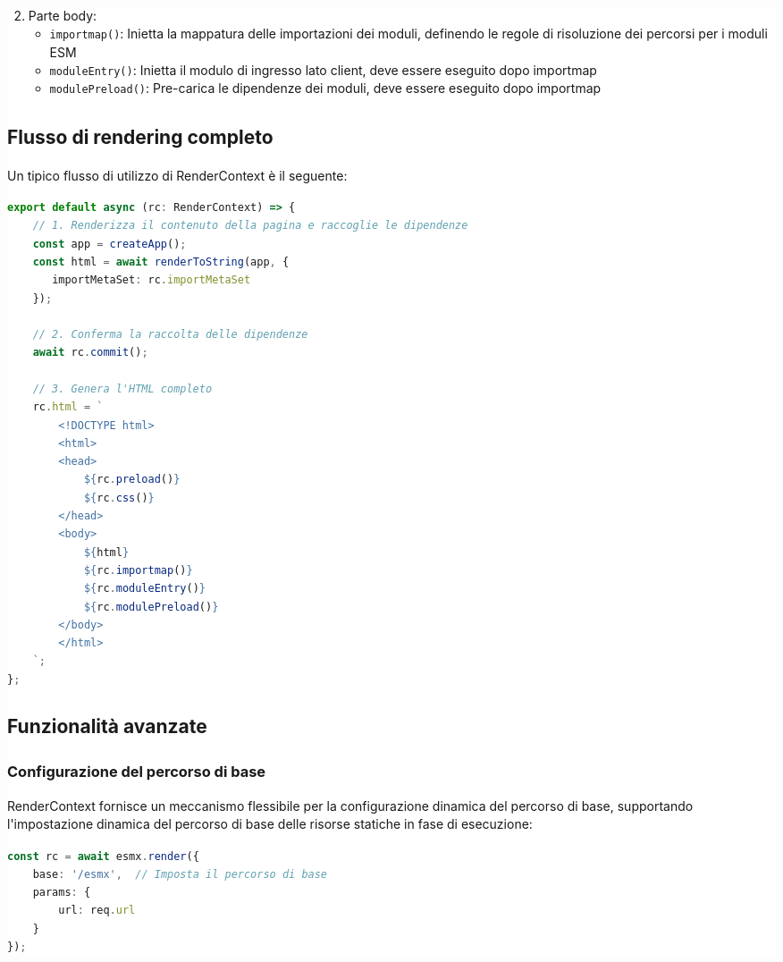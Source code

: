 2. Parte body:
   - `importmap()`: Inietta la mappatura delle importazioni dei moduli, definendo le regole di risoluzione dei percorsi per i moduli ESM
   - `moduleEntry()`: Inietta il modulo di ingresso lato client, deve essere eseguito dopo importmap
   - `modulePreload()`: Pre-carica le dipendenze dei moduli, deve essere eseguito dopo importmap

## Flusso di rendering completo

Un tipico flusso di utilizzo di RenderContext è il seguente:

```ts title="src/entry.server.ts"
export default async (rc: RenderContext) => {
    // 1. Renderizza il contenuto della pagina e raccoglie le dipendenze
    const app = createApp();
    const html = await renderToString(app, {
       importMetaSet: rc.importMetaSet
    });

    // 2. Conferma la raccolta delle dipendenze
    await rc.commit();
    
    // 3. Genera l'HTML completo
    rc.html = `
        <!DOCTYPE html>
        <html>
        <head>
            ${rc.preload()}
            ${rc.css()}
        </head>
        <body>
            ${html}
            ${rc.importmap()}
            ${rc.moduleEntry()}
            ${rc.modulePreload()}
        </body>
        </html>
    `;
};
```

## Funzionalità avanzate

### Configurazione del percorso di base

RenderContext fornisce un meccanismo flessibile per la configurazione dinamica del percorso di base, supportando l'impostazione dinamica del percorso di base delle risorse statiche in fase di esecuzione:

```ts title="src/entry.node.ts"
const rc = await esmx.render({
    base: '/esmx',  // Imposta il percorso di base
    params: {
        url: req.url
    }
});
```
